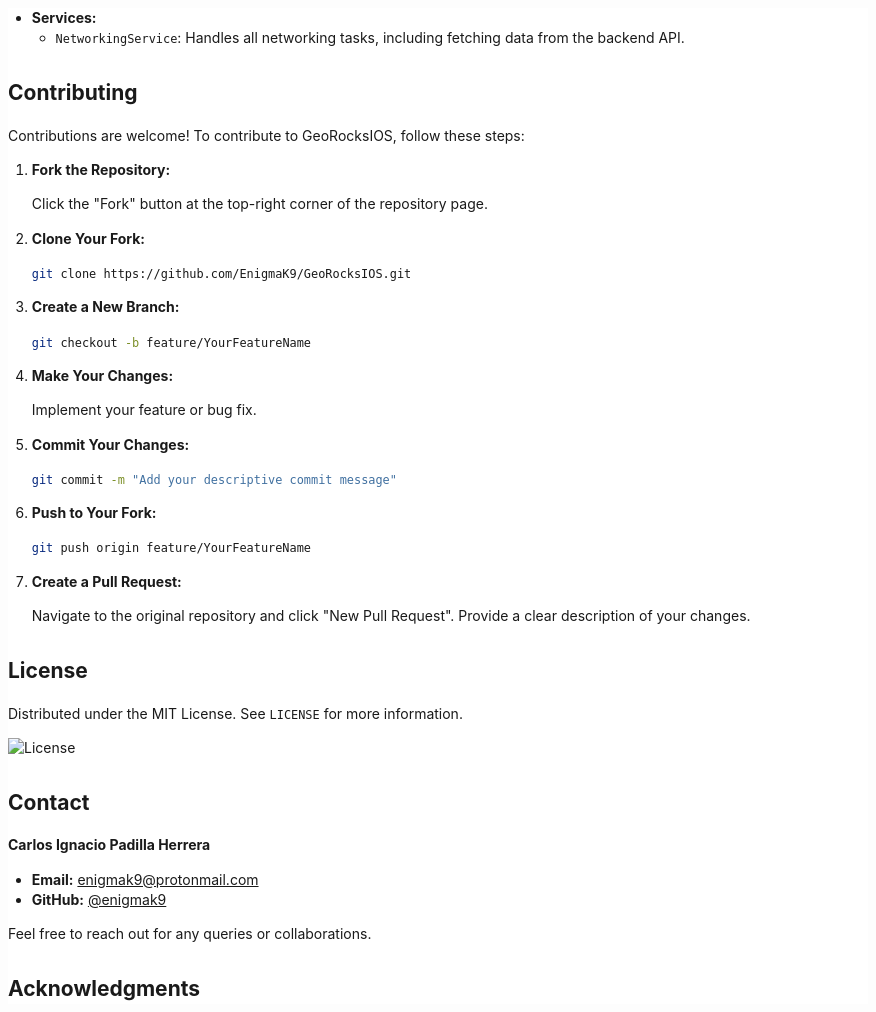 - **Services:**
  - `NetworkingService`: Handles all networking tasks, including fetching data from the backend API.

## Contributing

Contributions are welcome! To contribute to GeoRocksIOS, follow these steps:

1. **Fork the Repository:**

   Click the "Fork" button at the top-right corner of the repository page.

2. **Clone Your Fork:**

   ```bash
   git clone https://github.com/EnigmaK9/GeoRocksIOS.git
   ```

3. **Create a New Branch:**

   ```bash
   git checkout -b feature/YourFeatureName
   ```

4. **Make Your Changes:**

   Implement your feature or bug fix.

5. **Commit Your Changes:**

   ```bash
   git commit -m "Add your descriptive commit message"
   ```

6. **Push to Your Fork:**

   ```bash
   git push origin feature/YourFeatureName
   ```

7. **Create a Pull Request:**

   Navigate to the original repository and click "New Pull Request". Provide a clear description of your changes.

## License

Distributed under the MIT License. See `LICENSE` for more information.

![License](https://img.shields.io/badge/License-MIT-yellow.svg)

## Contact

**Carlos Ignacio Padilla Herrera**

- **Email:** [enigmak9@protonmail.com](mailto:enigmak9@protonmail.com)
- **GitHub:** [@enigmak9](https://github.com/enigmak9)

Feel free to reach out for any queries or collaborations.

## Acknowledgments
